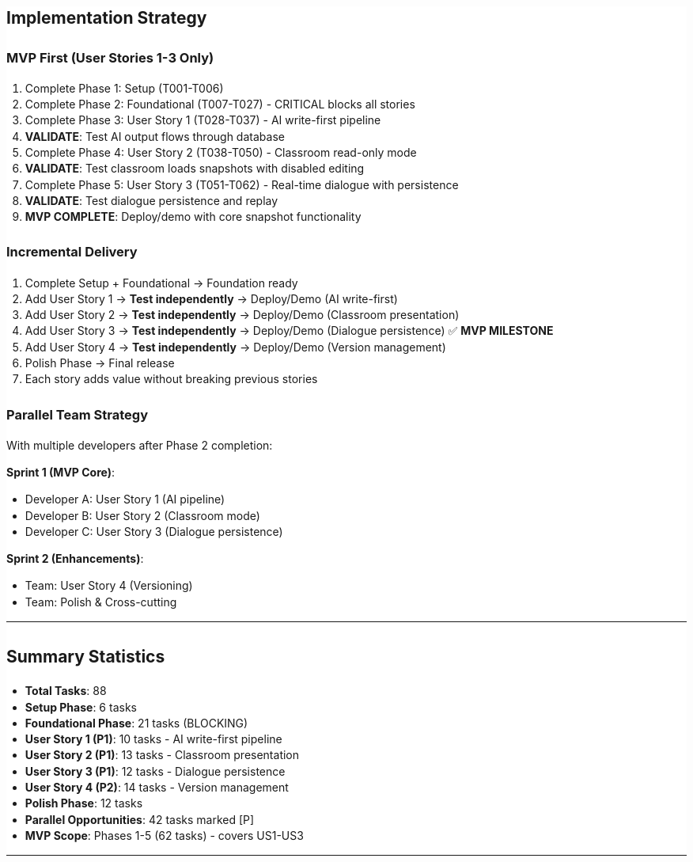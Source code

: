 ## Implementation Strategy

### MVP First (User Stories 1-3 Only)

1. Complete Phase 1: Setup (T001-T006)
2. Complete Phase 2: Foundational (T007-T027) - CRITICAL blocks all stories
3. Complete Phase 3: User Story 1 (T028-T037) - AI write-first pipeline
4. **VALIDATE**: Test AI output flows through database
5. Complete Phase 4: User Story 2 (T038-T050) - Classroom read-only mode
6. **VALIDATE**: Test classroom loads snapshots with disabled editing
7. Complete Phase 5: User Story 3 (T051-T062) - Real-time dialogue with persistence
8. **VALIDATE**: Test dialogue persistence and replay
9. **MVP COMPLETE**: Deploy/demo with core snapshot functionality

### Incremental Delivery

1. Complete Setup + Foundational → Foundation ready
2. Add User Story 1 → **Test independently** → Deploy/Demo (AI write-first)
3. Add User Story 2 → **Test independently** → Deploy/Demo (Classroom presentation)
4. Add User Story 3 → **Test independently** → Deploy/Demo (Dialogue persistence) ✅ **MVP MILESTONE**
5. Add User Story 4 → **Test independently** → Deploy/Demo (Version management)
6. Polish Phase → Final release
7. Each story adds value without breaking previous stories

### Parallel Team Strategy

With multiple developers after Phase 2 completion:

**Sprint 1 (MVP Core)**:
- Developer A: User Story 1 (AI pipeline)
- Developer B: User Story 2 (Classroom mode)
- Developer C: User Story 3 (Dialogue persistence)

**Sprint 2 (Enhancements)**:
- Team: User Story 4 (Versioning)
- Team: Polish & Cross-cutting

---

## Summary Statistics

- **Total Tasks**: 88
- **Setup Phase**: 6 tasks
- **Foundational Phase**: 21 tasks (BLOCKING)
- **User Story 1 (P1)**: 10 tasks - AI write-first pipeline
- **User Story 2 (P1)**: 13 tasks - Classroom presentation
- **User Story 3 (P1)**: 12 tasks - Dialogue persistence
- **User Story 4 (P2)**: 14 tasks - Version management
- **Polish Phase**: 12 tasks
- **Parallel Opportunities**: 42 tasks marked [P]
- **MVP Scope**: Phases 1-5 (62 tasks) - covers US1-US3

---